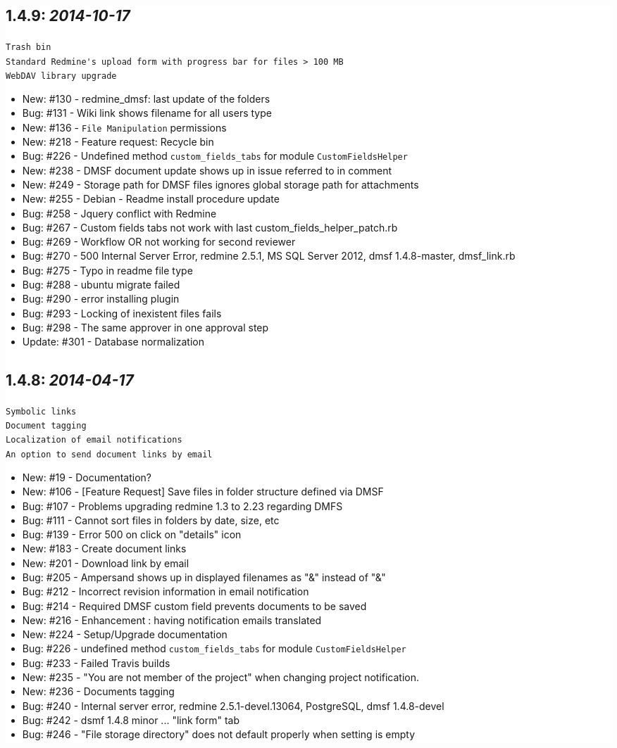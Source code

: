 
1.4.9: *2014-10-17*
-------------------

    Trash bin
    Standard Redmine's upload form with progress bar for files > 100 MB
    WebDAV library upgrade

* New: #130 - redmine_dmsf: last update of the folders
* Bug: #131 - Wiki link shows filename for all users type
* New: #136 - `File Manipulation` permissions
* New: #218 - Feature request: Recycle bin
* Bug: #226 - Undefined method `custom_fields_tabs` for module `CustomFieldsHelper`
* New: #238 - DMSF document update shows up in issue referred to in comment
* New: #249 - Storage path for DMSF files ignores global storage path for attachments
* New: #255 - Debian - Readme install procedure update
* Bug: #258 - Jquery conflict with Redmine
* Bug: #267 - Custom fields tabs not work with last custom_fields_helper_patch.rb
* Bug: #269 - Workflow OR not working for second reviewer
* Bug: #270 - 500 Internal Server Error, redmine 2.5.1, MS SQL Server 2012, dmsf 1.4.8-master, dmsf_link.rb
* Bug: #275 - Typo in readme file type
* Bug: #288 - ubuntu migrate failed
* Bug: #290 - error installing plugin
* Bug: #293 - Locking of inexistent files fails
* Bug: #298 - The same approver in one approval step
* Update: #301 - Database normalization

1.4.8: *2014-04-17*
-------------------

    Symbolic links
    Document tagging
    Localization of email notifications
    An option to send document links by email

* New: #19 - Documentation?
* New: #106 - [Feature Request] Save files in folder structure defined via DMSF
* Bug: #107 - Problems upgrading redmine 1.3 to 2.23 regarding DMFS
* Bug: #111 - Cannot sort files in folders by date, size, etc
* Bug: #139 - Error 500 on click on "details" icon
* New: #183 - Create document links
* New: #201 - Download link by email
* Bug: #205 - Ampersand shows up in displayed filenames as "&amp;" instead of "&"
* Bug: #212 - Incorrect revision information in email notification
* Bug: #214 - Required DMSF custom field prevents documents to be saved
* New: #216 - Enhancement : having notification emails translated
* New: #224 - Setup/Upgrade documentation
* Bug: #226 - undefined method `custom_fields_tabs` for module `CustomFieldsHelper`
* Bug: #233 - Failed Travis builds
* New: #235 - "You are not member of the project" when changing project notification.
* New: #236 - Documents tagging
* Bug: #240 - Internal server error, redmine 2.5.1-devel.13064, PostgreSQL, dmsf 1.4.8-devel
* Bug: #242 - dsmf 1.4.8 minor ... "link form" tab
* Bug: #246 - "File storage directory" does not default properly when setting is empty
